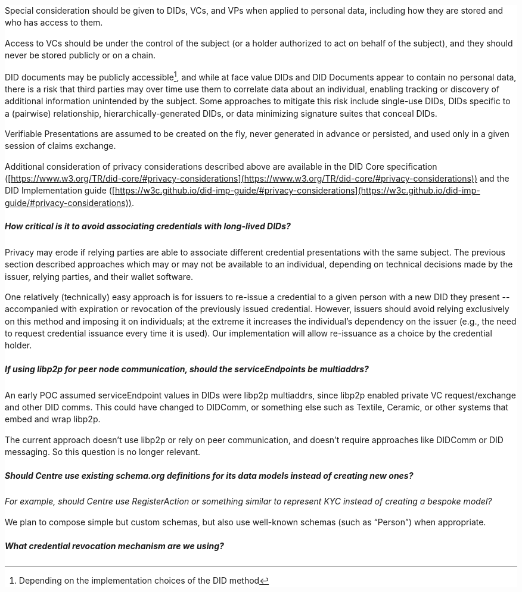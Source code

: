 Special consideration should be given to DIDs, VCs, and VPs when applied to personal data, including how they are stored and who has access to them.

Access to VCs should be under the control of the subject (or a holder authorized to act on behalf of the subject), and they should never be stored publicly or on a chain.

DID documents may be publicly accessible[^4], and while at face value DIDs and DID Documents appear to contain no personal data, there is a risk that third parties may over time use them to correlate data about an individual, enabling tracking or discovery of additional information unintended by the subject. Some approaches to mitigate this risk include single-use DIDs, DIDs specific to a (pairwise) relationship, hierarchically-generated DIDs, or data minimizing signature suites that conceal DIDs.

Verifiable Presentations are assumed to be created on the fly, never generated in advance or persisted, and used only in a given session of claims exchange.

Additional consideration of privacy considerations described above are available in the DID Core specification ([https://www.w3.org/TR/did-core/#privacy-considerations](https://www.w3.org/TR/did-core/#privacy-considerations)) and the DID Implementation guide ([https://w3c.github.io/did-imp-guide/#privacy-considerations](https://w3c.github.io/did-imp-guide/#privacy-considerations)).

##### How critical is it to avoid associating credentials with long-lived DIDs?

Privacy may erode if relying parties are able to associate different credential presentations with the same subject. The previous section described approaches which may or may not be available to an individual, depending on technical decisions made by the issuer, relying parties, and their wallet software.

One relatively (technically) easy approach is for issuers to re-issue a credential to a given person with a new DID they present -- accompanied with expiration or revocation of the previously issued credential. However, issuers should avoid relying exclusively on this method and imposing it on individuals; at the extreme it increases the individual’s dependency on the issuer (e.g., the need to request credential issuance every time it is used). Our implementation will allow re-issuance as a choice by the credential holder.

##### If using libp2p for peer node communication, should the serviceEndpoints be multiaddrs?

An early POC assumed serviceEndpoint values in DIDs were libp2p multiaddrs, since libp2p enabled private VC request/exchange and other DID comms. This could have changed to DIDComm, or something else such as Textile, Ceramic, or other systems that embed and wrap libp2p.

The current approach doesn’t use libp2p or rely on peer communication, and doesn’t require approaches like DIDComm or DID messaging. So this question is no longer relevant.

##### Should Centre use existing schema.org definitions for its data models instead of creating new ones?

_For example, should Centre use RegisterAction or something similar to represent KYC instead of creating a bespoke model?_

We plan to compose simple but custom schemas, but also use well-known schemas (such as “Person”) when appropriate.

##### What credential revocation mechanism are we using?


[^1]: As of 6/2021, a W3C Working Group for JSON-LD Signatures is pending creation (reference: [https://lists.w3.org/Archives/Public/public-credentials/2021May/att-0082/2021-Linked-Data-Security-WG-Charter.pdf](https://lists.w3.org/Archives/Public/public-credentials/2021May/att-0082/2021-Linked-Data-Security-WG-Charter.pdf))
[^2]: While there are open source implementations, all are tied to specific vendors
[^3]: JSON-LD (LD = Linked Data) proof techniques enable isolation of individual statements in a claim, as opposed to an opaque blob, which is essential to how the [BBS+ LD Signature Suite](https://w3c-ccg.github.io/ldp-bbs2020/#the-bbs-signature-suite-2020) functions.
[^4]: Depending on the implementation choices of the DID method
